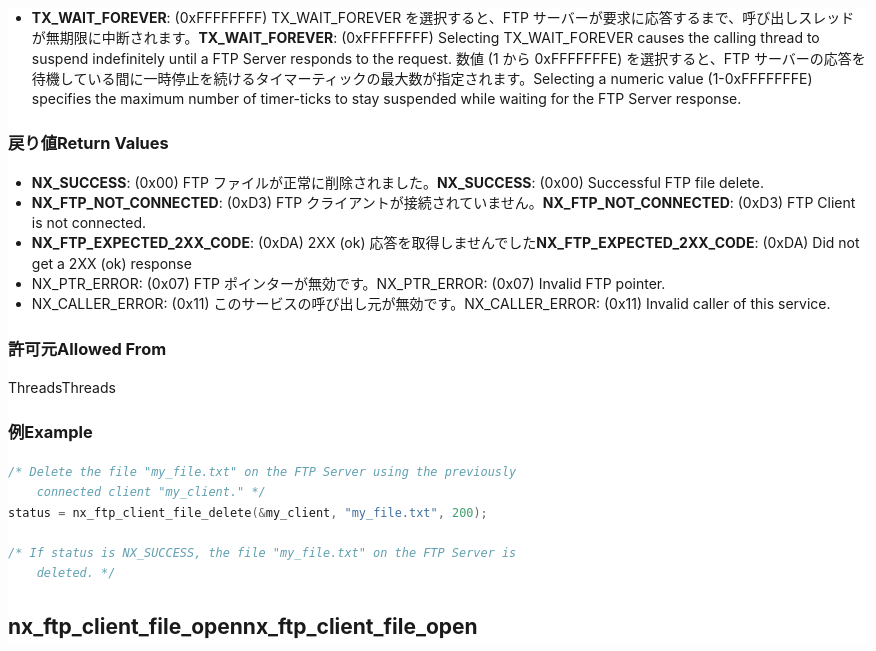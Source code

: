   - <span data-ttu-id="1ecd0-363">**TX_WAIT_FOREVER**: (0xFFFFFFFF) TX_WAIT_FOREVER を選択すると、FTP サーバーが要求に応答するまで、呼び出しスレッドが無期限に中断されます。</span><span class="sxs-lookup"><span data-stu-id="1ecd0-363">**TX_WAIT_FOREVER**: (0xFFFFFFFF) Selecting TX_WAIT_FOREVER causes the calling thread to suspend indefinitely until a FTP Server responds to the request.</span></span> <span data-ttu-id="1ecd0-364">数値 (1 から 0xFFFFFFFE) を選択すると、FTP サーバーの応答を待機している間に一時停止を続けるタイマーティックの最大数が指定されます。</span><span class="sxs-lookup"><span data-stu-id="1ecd0-364">Selecting a numeric value (1-0xFFFFFFFE) specifies the maximum number of timer-ticks to stay suspended while waiting for the FTP Server response.</span></span>

### <a name="return-values"></a><span data-ttu-id="1ecd0-365">戻り値</span><span class="sxs-lookup"><span data-stu-id="1ecd0-365">Return Values</span></span>

- <span data-ttu-id="1ecd0-366">**NX_SUCCESS**: (0x00) FTP ファイルが正常に削除されました。</span><span class="sxs-lookup"><span data-stu-id="1ecd0-366">**NX_SUCCESS**: (0x00) Successful FTP file delete.</span></span>
- <span data-ttu-id="1ecd0-367">**NX_FTP_NOT_CONNECTED**: (0xD3) FTP クライアントが接続されていません。</span><span class="sxs-lookup"><span data-stu-id="1ecd0-367">**NX_FTP_NOT_CONNECTED**: (0xD3) FTP Client is not connected.</span></span>
- <span data-ttu-id="1ecd0-368">**NX_FTP_EXPECTED_2XX_CODE**: (0xDA) 2XX (ok) 応答を取得しませんでした</span><span class="sxs-lookup"><span data-stu-id="1ecd0-368">**NX_FTP_EXPECTED_2XX_CODE**: (0xDA) Did not get a 2XX (ok) response</span></span>
- <span data-ttu-id="1ecd0-369">NX_PTR_ERROR: (0x07) FTP ポインターが無効です。</span><span class="sxs-lookup"><span data-stu-id="1ecd0-369">NX_PTR_ERROR: (0x07) Invalid FTP pointer.</span></span>
- <span data-ttu-id="1ecd0-370">NX_CALLER_ERROR: (0x11) このサービスの呼び出し元が無効です。</span><span class="sxs-lookup"><span data-stu-id="1ecd0-370">NX_CALLER_ERROR: (0x11) Invalid caller of this service.</span></span>

### <a name="allowed-from"></a><span data-ttu-id="1ecd0-371">許可元</span><span class="sxs-lookup"><span data-stu-id="1ecd0-371">Allowed From</span></span>

<span data-ttu-id="1ecd0-372">Threads</span><span class="sxs-lookup"><span data-stu-id="1ecd0-372">Threads</span></span>

### <a name="example"></a><span data-ttu-id="1ecd0-373">例</span><span class="sxs-lookup"><span data-stu-id="1ecd0-373">Example</span></span>

```c
/* Delete the file "my_file.txt" on the FTP Server using the previously
    connected client "my_client." */
status = nx_ftp_client_file_delete(&my_client, "my_file.txt", 200);

/* If status is NX_SUCCESS, the file "my_file.txt" on the FTP Server is
    deleted. */
```

## <a name="nx_ftp_client_file_open"></a><span data-ttu-id="1ecd0-374">nx_ftp_client_file_open</span><span class="sxs-lookup"><span data-stu-id="1ecd0-374">nx_ftp_client_file_open</span></span>
